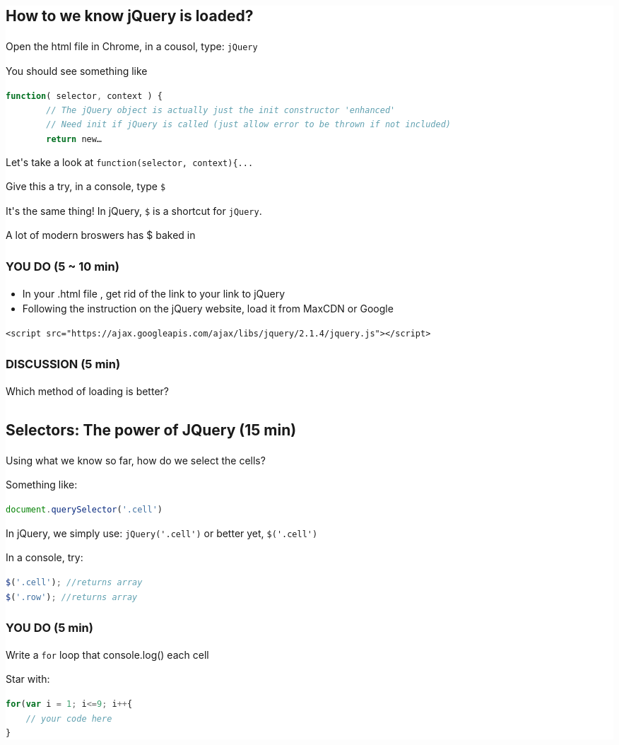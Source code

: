 How to we know jQuery is loaded?
---

Open the html file in Chrome, in a cousol, type: `jQuery`

You should see something like 

```javascript
function( selector, context ) {
		// The jQuery object is actually just the init constructor 'enhanced'
		// Need init if jQuery is called (just allow error to be thrown if not included)
		return new…
```

Let's take a look at `function(selector, context){...`
 
Give this a try, in a console, type `$`

It's the same thing! In jQuery, `$` is a shortcut for `jQuery`.

A lot of modern broswers has $ baked in

### YOU DO (5 ~ 10 min)
* In your .html file , get rid of the link to your link to jQuery
* Following the instruction on the jQuery website, load it from MaxCDN or Google

`<script src="https://ajax.googleapis.com/ajax/libs/jquery/2.1.4/jquery.js"></script>`

### DISCUSSION (5 min)

Which method of loading is better? 



Selectors: The power of JQuery  (15 min)
---

Using what we know so far, how do we select the cells?

Something like:

```javascript
document.querySelector('.cell')
```

In jQuery, we simply use: `jQuery('.cell')` or better yet, `$('.cell')`

In a console, try:

```javascript
$('.cell'); //returns array
$('.row'); //returns array
```

### YOU DO (5 min)
Write a `for` loop that console.log() each cell

Star with:

```javascript
for(var i = 1; i<=9; i++{
	// your code here
}
```
